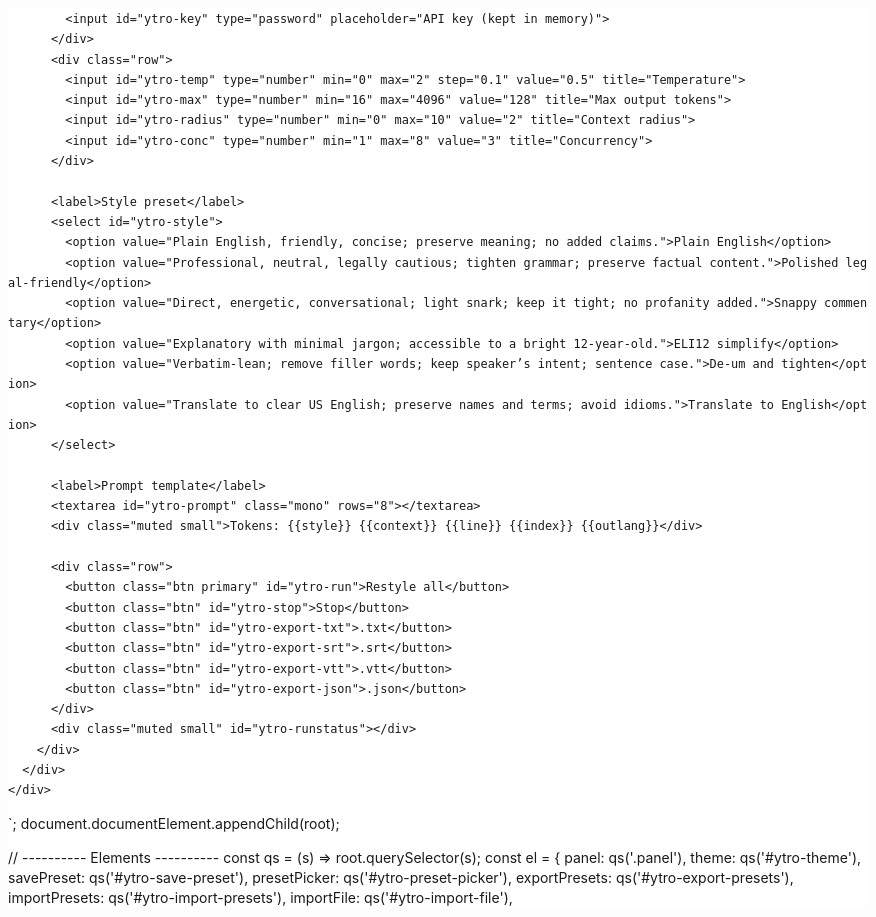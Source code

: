            <input id="ytro-key" type="password" placeholder="API key (kept in memory)">
          </div>
          <div class="row">
            <input id="ytro-temp" type="number" min="0" max="2" step="0.1" value="0.5" title="Temperature">
            <input id="ytro-max" type="number" min="16" max="4096" value="128" title="Max output tokens">
            <input id="ytro-radius" type="number" min="0" max="10" value="2" title="Context radius">
            <input id="ytro-conc" type="number" min="1" max="8" value="3" title="Concurrency">
          </div>

          <label>Style preset</label>
          <select id="ytro-style">
            <option value="Plain English, friendly, concise; preserve meaning; no added claims.">Plain English</option>
            <option value="Professional, neutral, legally cautious; tighten grammar; preserve factual content.">Polished legal-friendly</option>
            <option value="Direct, energetic, conversational; light snark; keep it tight; no profanity added.">Snappy commentary</option>
            <option value="Explanatory with minimal jargon; accessible to a bright 12-year-old.">ELI12 simplify</option>
            <option value="Verbatim-lean; remove filler words; keep speaker’s intent; sentence case.">De-um and tighten</option>
            <option value="Translate to clear US English; preserve names and terms; avoid idioms.">Translate to English</option>
          </select>

          <label>Prompt template</label>
          <textarea id="ytro-prompt" class="mono" rows="8"></textarea>
          <div class="muted small">Tokens: {{style}} {{context}} {{line}} {{index}} {{outlang}}</div>

          <div class="row">
            <button class="btn primary" id="ytro-run">Restyle all</button>
            <button class="btn" id="ytro-stop">Stop</button>
            <button class="btn" id="ytro-export-txt">.txt</button>
            <button class="btn" id="ytro-export-srt">.srt</button>
            <button class="btn" id="ytro-export-vtt">.vtt</button>
            <button class="btn" id="ytro-export-json">.json</button>
          </div>
          <div class="muted small" id="ytro-runstatus"></div>
        </div>
      </div>
    </div>
  `;
  document.documentElement.appendChild(root);

  // ---------- Elements ----------
  const qs = (s) => root.querySelector(s);
  const el = {
    panel: qs('.panel'),
    theme: qs('#ytro-theme'),
    savePreset: qs('#ytro-save-preset'),
    presetPicker: qs('#ytro-preset-picker'),
    exportPresets: qs('#ytro-export-presets'),
    importPresets: qs('#ytro-import-presets'),
    importFile: qs('#ytro-import-file'),

